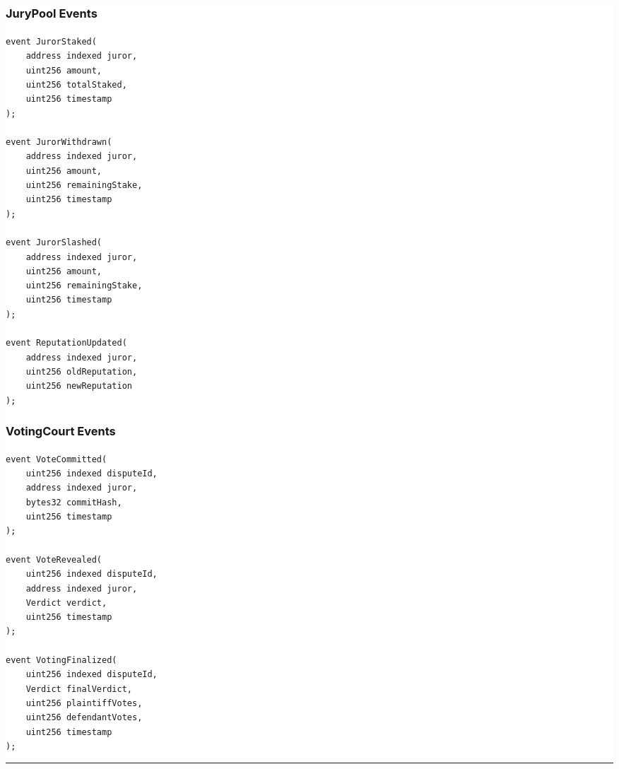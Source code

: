 ### JuryPool Events

```solidity
event JurorStaked(
    address indexed juror,
    uint256 amount,
    uint256 totalStaked,
    uint256 timestamp
);

event JurorWithdrawn(
    address indexed juror,
    uint256 amount,
    uint256 remainingStake,
    uint256 timestamp
);

event JurorSlashed(
    address indexed juror,
    uint256 amount,
    uint256 remainingStake,
    uint256 timestamp
);

event ReputationUpdated(
    address indexed juror,
    uint256 oldReputation,
    uint256 newReputation
);
```

### VotingCourt Events

```solidity
event VoteCommitted(
    uint256 indexed disputeId,
    address indexed juror,
    bytes32 commitHash,
    uint256 timestamp
);

event VoteRevealed(
    uint256 indexed disputeId,
    address indexed juror,
    Verdict verdict,
    uint256 timestamp
);

event VotingFinalized(
    uint256 indexed disputeId,
    Verdict finalVerdict,
    uint256 plaintiffVotes,
    uint256 defendantVotes,
    uint256 timestamp
);
```

---